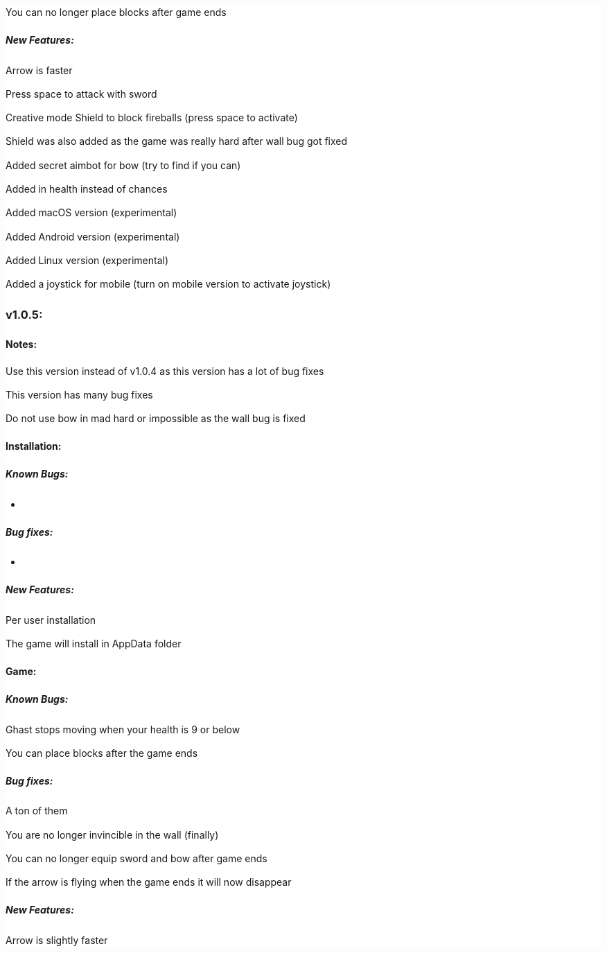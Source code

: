 You can no longer place blocks after game ends
##### New Features:
Arrow is faster
  
Press space to attack with sword
  
Creative mode
Shield to block fireballs (press space to activate)
  
Shield was also added as the game was really hard after wall bug got fixed
  
Added secret aimbot for bow (try to find if you can)
  
Added in health instead of chances
  
Added macOS version (experimental)
  
Added Android version (experimental)
  
Added Linux version (experimental)
  
Added a joystick for mobile (turn on mobile version to activate joystick)


### v1.0.5:

#### Notes:
Use this version instead of v1.0.4 as this version has a lot of bug fixes
  
This version has many bug fixes
  
Do not use bow in mad hard or impossible as the wall bug is fixed

#### Installation:
##### Known Bugs:
-
##### Bug fixes:
-
##### New Features:
Per user installation
  
The game will install in AppData folder

#### Game:
##### Known Bugs:
Ghast stops moving when your health is 9 or below
  
You can place blocks after the game ends
##### Bug fixes:
A ton of them
  
You are no longer invincible in the wall (finally)
  
You can no longer equip sword and bow after game ends
  
If the arrow is flying when the game ends it will now disappear
##### New Features:
Arrow is slightly faster
